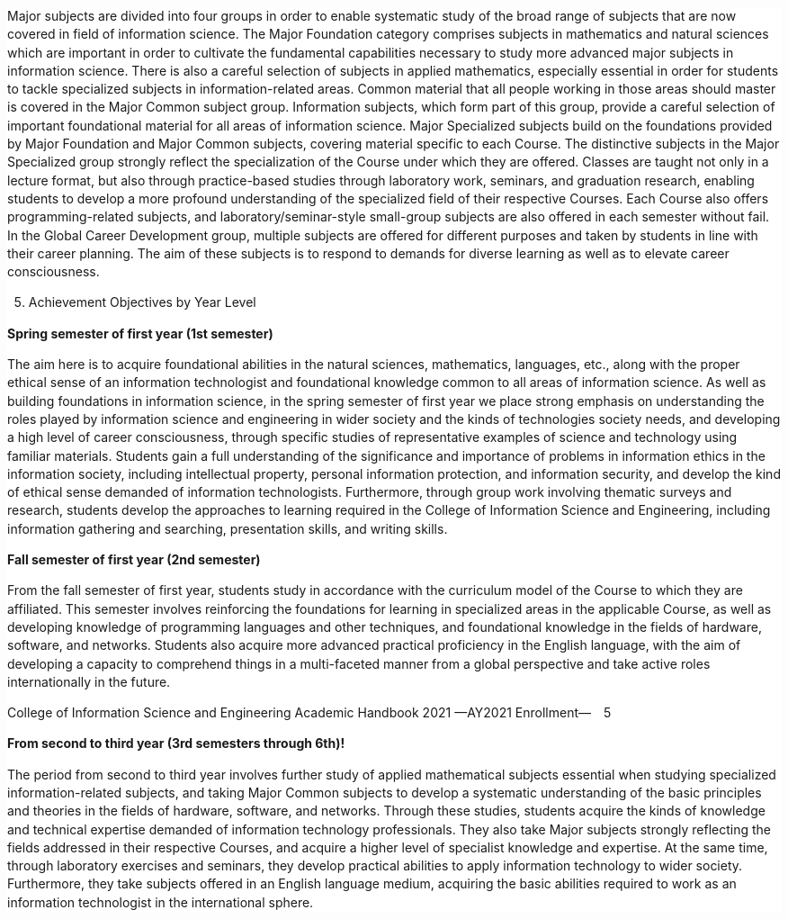    Major subjects are divided into four groups in order to enable systematic study of the broad range of subjects that are now covered in field of information science. The Major Foundation category comprises subjects in mathematics and natural sciences which are important in order to cultivate the fundamental capabilities necessary to study more advanced major subjects in information science. There is also a careful selection of subjects in applied mathematics, especially essential in order for students to tackle specialized subjects in information-related areas. Common material that all people working in those areas should master is covered in the Major Common subject group. Information subjects, which form part of this group, provide a careful selection of important foundational material for all areas of information science. Major Specialized subjects build on the foundations provided by Major Foundation and Major Common subjects, covering material specific to each Course. The distinctive subjects in the Major Specialized group strongly reflect the specialization of the Course under which they are offered. Classes are taught not only in a lecture format, but also through practice-based studies through laboratory work, seminars, and graduation research, enabling students to develop a more profound understanding of the specialized field of their respective Courses. Each Course also offers programming-related subjects, and laboratory/seminar-style small-group subjects are also offered in each semester without fail. In the Global Career Development group, multiple subjects are offered for different purposes and taken by students in line with their career planning. The aim of these subjects is to respond to demands for diverse learning as well as to elevate career consciousness.

5. Achievement Objectives by Year Level

**Spring semester of first year (1st semester)**

The aim here is to acquire foundational abilities in the natural sciences, mathematics, languages, etc., along with the proper ethical sense of an information technologist and foundational knowledge common to all areas of information science. As well as building foundations in information science, in the spring semester of first year we place strong emphasis on understanding the roles played by information science and engineering in wider society and the kinds of technologies society needs, and developing a high level of career consciousness, through specific studies of representative examples of science and technology using familiar materials. Students gain a full understanding of the significance and importance of problems in information ethics in the information society, including intellectual property, personal information protection, and information security, and develop the kind of ethical sense demanded of information technologists. Furthermore, through group work involving thematic surveys and research, students develop the approaches to learning required in the College of Information Science and Engineering, including information gathering and searching, presentation skills, and writing skills.

**Fall semester of first year (2nd semester)**

From the fall semester of first year, students study in accordance with the curriculum model of the Course to which they are affiliated. This semester involves reinforcing the foundations for learning in specialized areas in the applicable Course, as well as developing knowledge of programming languages and other techniques, and foundational knowledge in the fields of hardware, software, and networks. Students also acquire more advanced practical proficiency in the English language, with the aim of developing a capacity to comprehend things in a multi-faceted manner from a global perspective and take active roles internationally in the future.

College of Information Science and Engineering Academic Handbook 2021 —AY2021 Enrollment—　5

**From second to third year (3rd semesters through 6th)!**

The period from second to third year involves further study of applied mathematical subjects essential when studying specialized information-related subjects, and taking Major Common subjects to develop a systematic understanding of the basic principles and theories in the fields of hardware, software, and networks. Through these studies, students acquire the kinds of knowledge and technical expertise demanded of information technology professionals. They also take Major subjects strongly reflecting the fields addressed in their respective Courses, and acquire a higher level of specialist knowledge and expertise. At the same time, through laboratory exercises and seminars, they develop practical abilities to apply information technology to wider society. Furthermore, they take subjects offered in an English language medium, acquiring the basic abilities required to work as an information technologist in the international sphere.
